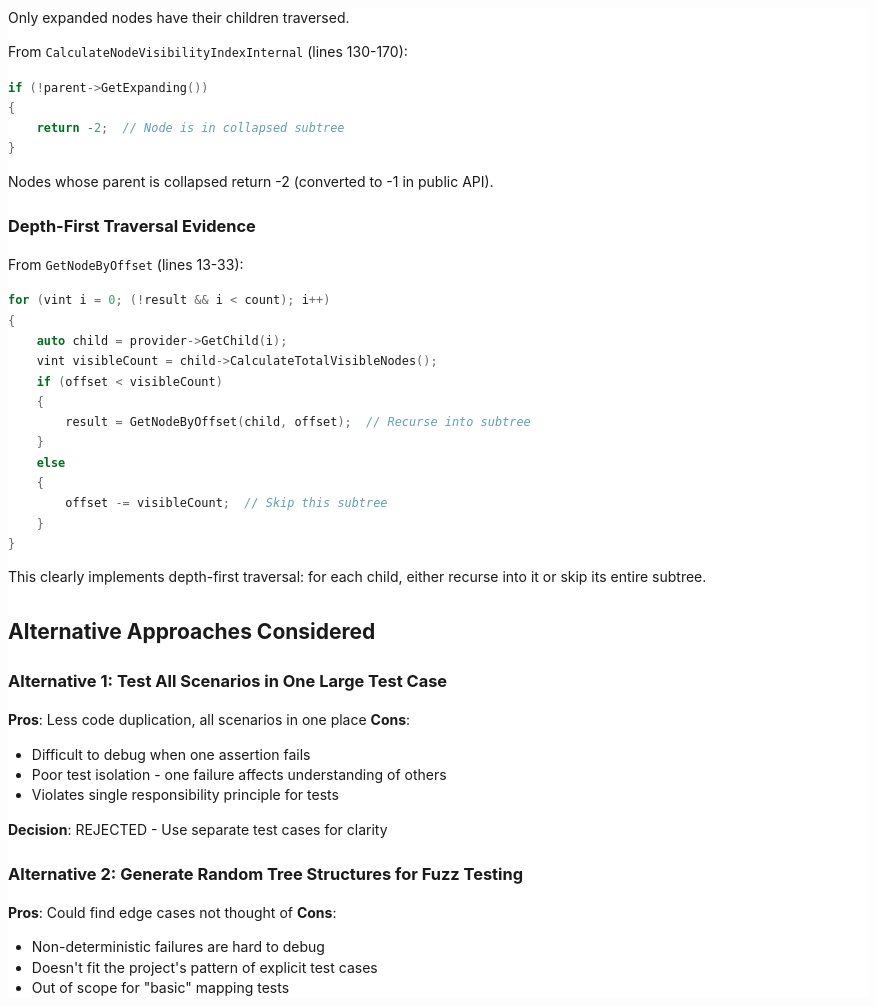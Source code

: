 Only expanded nodes have their children traversed.

From `CalculateNodeVisibilityIndexInternal` (lines 130-170):
```cpp
if (!parent->GetExpanding())
{
    return -2;  // Node is in collapsed subtree
}
```

Nodes whose parent is collapsed return -2 (converted to -1 in public API).

### Depth-First Traversal Evidence
From `GetNodeByOffset` (lines 13-33):
```cpp
for (vint i = 0; (!result && i < count); i++)
{
    auto child = provider->GetChild(i);
    vint visibleCount = child->CalculateTotalVisibleNodes();
    if (offset < visibleCount)
    {
        result = GetNodeByOffset(child, offset);  // Recurse into subtree
    }
    else
    {
        offset -= visibleCount;  // Skip this subtree
    }
}
```

This clearly implements depth-first traversal: for each child, either recurse into it or skip its entire subtree.

## Alternative Approaches Considered

### Alternative 1: Test All Scenarios in One Large Test Case
**Pros**: Less code duplication, all scenarios in one place
**Cons**: 
- Difficult to debug when one assertion fails
- Poor test isolation - one failure affects understanding of others
- Violates single responsibility principle for tests

**Decision**: REJECTED - Use separate test cases for clarity

### Alternative 2: Generate Random Tree Structures for Fuzz Testing
**Pros**: Could find edge cases not thought of
**Cons**: 
- Non-deterministic failures are hard to debug
- Doesn't fit the project's pattern of explicit test cases
- Out of scope for "basic" mapping tests
